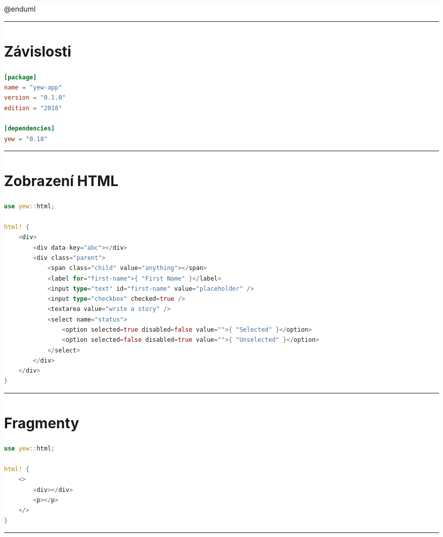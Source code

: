 @enduml


---

# Závislosti

```toml
[package]
name = "yew-app"
version = "0.1.0"
edition = "2018"

[dependencies]
yew = "0.18"
```

---

# Zobrazení HTML

```rust
use yew::html;

html! {
    <div>
        <div data-key="abc"></div>
        <div class="parent">
            <span class="child" value="anything"></span>
            <label for="first-name">{ "First Name" }</label>
            <input type="text" id="first-name" value="placeholder" />
            <input type="checkbox" checked=true />
            <textarea value="write a story" />
            <select name="status">
                <option selected=true disabled=false value="">{ "Selected" }</option>
                <option selected=false disabled=true value="">{ "Unselected" }</option>
            </select>
        </div>
    </div>
}
```

---

# Fragmenty

```rust
use yew::html;

html! {
    <>
        <div></div>
        <p></p>
    </>
}
```

---